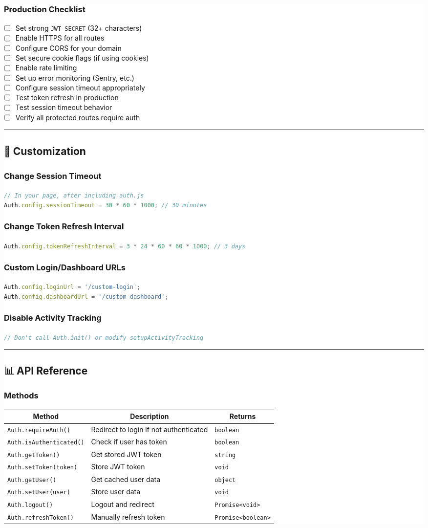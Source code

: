 ### Production Checklist

- [ ] Set strong `JWT_SECRET` (32+ characters)
- [ ] Enable HTTPS for all routes
- [ ] Configure CORS for your domain
- [ ] Set secure cookie flags (if using cookies)
- [ ] Enable rate limiting
- [ ] Set up error monitoring (Sentry, etc.)
- [ ] Configure session timeout appropriately
- [ ] Test token refresh in production
- [ ] Test session timeout behavior
- [ ] Verify all protected routes require auth

---

## 🔧 Customization

### Change Session Timeout

```javascript
// In your page, after including auth.js
Auth.config.sessionTimeout = 30 * 60 * 1000; // 30 minutes
```

### Change Token Refresh Interval

```javascript
Auth.config.tokenRefreshInterval = 3 * 24 * 60 * 60 * 1000; // 3 days
```

### Custom Login/Dashboard URLs

```javascript
Auth.config.loginUrl = '/custom-login';
Auth.config.dashboardUrl = '/custom-dashboard';
```

### Disable Activity Tracking

```javascript
// Don't call Auth.init() or modify setupActivityTracking
```

---

## 📊 API Reference

### Methods

| Method | Description | Returns |
|--------|-------------|---------|
| `Auth.requireAuth()` | Redirect to login if not authenticated | `boolean` |
| `Auth.isAuthenticated()` | Check if user has token | `boolean` |
| `Auth.getToken()` | Get stored JWT token | `string` |
| `Auth.setToken(token)` | Store JWT token | `void` |
| `Auth.getUser()` | Get cached user data | `object` |
| `Auth.setUser(user)` | Store user data | `void` |
| `Auth.logout()` | Logout and redirect | `Promise<void>` |
| `Auth.refreshToken()` | Manually refresh token | `Promise<boolean>` |